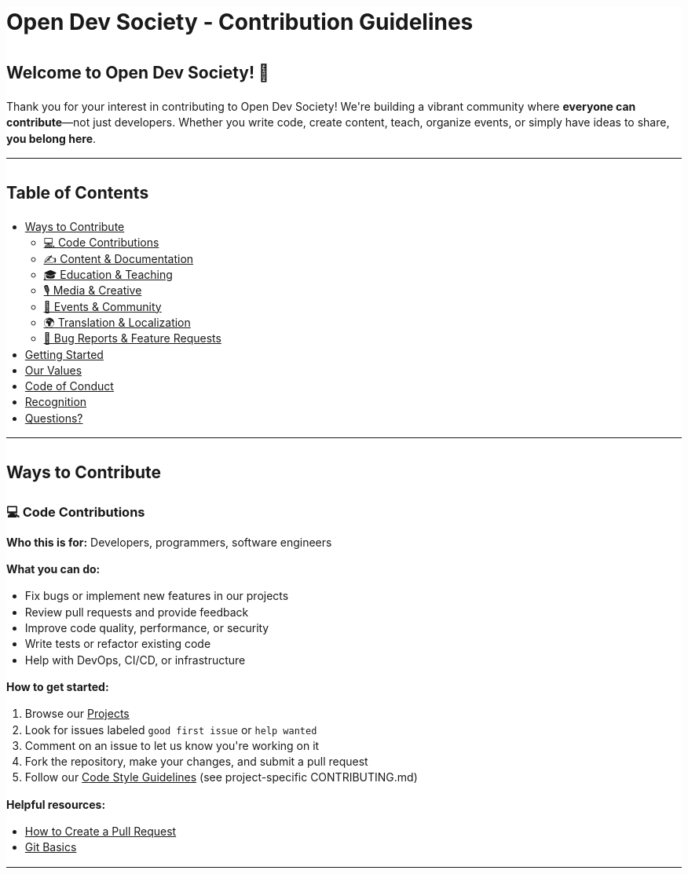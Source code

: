 # Open Dev Society - Contribution Guidelines

## Welcome to Open Dev Society! 🎉

Thank you for your interest in contributing to Open Dev Society! We're building a vibrant community where **everyone can contribute**—not just developers. Whether you write code, create content, teach, organize events, or simply have ideas to share, **you belong here**.

---

## Table of Contents

- [Ways to Contribute](#ways-to-contribute)
  - [💻 Code Contributions](#-code-contributions)
  - [✍️ Content & Documentation](#-content--documentation)
  - [🎓 Education & Teaching](#-education--teaching)
  - [🎙️ Media & Creative](#-media--creative)
  - [🎉 Events & Community](#-events--community)
  - [🌍 Translation & Localization](#-translation--localization)
  - [🐛 Bug Reports & Feature Requests](#-bug-reports--feature-requests)
- [Getting Started](#getting-started)
- [Our Values](#our-values)
- [Code of Conduct](#code-of-conduct)
- [Recognition](#recognition)
- [Questions?](#questions)

---

## Ways to Contribute

### 💻 Code Contributions

**Who this is for:** Developers, programmers, software engineers

**What you can do:**
- Fix bugs or implement new features in our projects
- Review pull requests and provide feedback
- Improve code quality, performance, or security
- Write tests or refactor existing code
- Help with DevOps, CI/CD, or infrastructure

**How to get started:**
1. Browse our [Projects](https://github.com/Open-Dev-Society)
2. Look for issues labeled `good first issue` or `help wanted`
3. Comment on an issue to let us know you're working on it
4. Fork the repository, make your changes, and submit a pull request
5. Follow our [Code Style Guidelines](#code-style-guidelines) (see project-specific CONTRIBUTING.md)

**Helpful resources:**
- [How to Create a Pull Request](https://docs.github.com/en/pull-requests/collaborating-with-pull-requests/proposing-changes-to-your-work-with-pull-requests/creating-a-pull-request)
- [Git Basics](https://git-scm.com/book/en/v2/Getting-Started-Git-Basics)

---